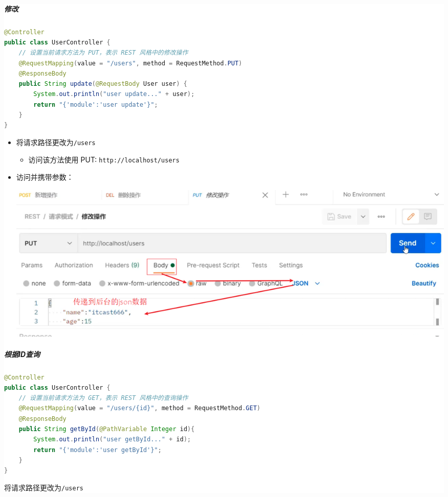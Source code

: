 ##### 修改

```java
@Controller
public class UserController {
    // 设置当前请求方法为 PUT，表示 REST 风格中的修改操作
    @RequestMapping(value = "/users", method = RequestMethod.PUT)
    @ResponseBody
    public String update(@RequestBody User user) {
        System.out.println("user update..." + user);
        return "{'module':'user update'}";
    }
}
```

- 将请求路径更改为`/users`

  - 访问该方法使用 PUT: `http://localhost/users`

- 访问并携带参数：

  ![1630506507096](assets/1630506507096.png)

##### 根据ID查询

```java
@Controller
public class UserController {
    // 设置当前请求方法为 GET，表示 REST 风格中的查询操作
    @RequestMapping(value = "/users/{id}", method = RequestMethod.GET)
    @ResponseBody
    public String getById(@PathVariable Integer id){
        System.out.println("user getById..." + id);
        return "{'module':'user getById'}";
    }
}
```

将请求路径更改为`/users`
